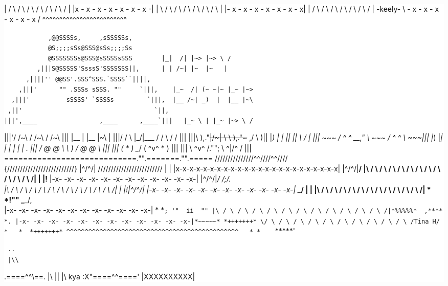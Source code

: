   | / \ / \ / \ / \ / \ / \ / |
  |x - x - x - x - x - x - x -|
  | \ / \ / \ / \ / \ / \ / \ |
  |- x - x - x - x - x - x - x|
  | / \ / \ / \ / \ / \ / \ / |  -keely-
   \ - x - x - x - x - x - x /
    ^^^^^^^^^^^^^^^^^^^^^^^^^



                ,@@SSSSs,     ,sSSSSSs,
                @S;;;;sSs@SSS@sSs;;;;Ss
                @SSSSSSSs@SSS@sSSSSsSSS        |_|  /| |~> |~> \ /
             ,|||S@SSSSS'SsssS'SSSSSSS||,      | | /~| |~  |~   |
          ,||||'' @@SS'.SSS^SSS.`SSSS``||||,
        ,|||'      "" .SSSs sSSS. ""     `|||,    |_~  /| (~ ~|~ |_~ |~>
      ,|||'          sSSSS' `SSSSs         `|||,  |__ /~| _)  |  |__ |~\
     ,||'                                    `||,
    |||',____                 ,____      ,____`|||   |_~ \ | |_~ |~> \ /
   |||'/   /~\               /   /~\    /   /~\ |||  |__  \| |__ |~\  |
   |||/   /   \  |\_/|___   /   /   \  /   /   \|||
   |||\   )\,."~~|/~\|   \  \   )\,."~~~ ,/ \   )||   |_) | | |\| |\| \ / |
   ||| ~~~ /  ^   ^ __,"  \  ~~~ /  ^   ^ \  ~~~|||   |_) |_| | | | |  |  .
   |||    /   @   @  \ \   )    /   @   @  \    |||
   |||   (      *     ) \__/   ( ^v^  *     )   |||
   |||    \    ^v^   /."";      \   ^\|/^  /    |||
   ============================."".=======."".=====
  /\/\/\/\/\/\/\/\/\/\/\/\/\/\/^^\/\/\/\/\^^/\/\/\/\
 {\/\/\/\/\//\/\/\/\/\/\/\/\//\/\/\/\/\/\/\/\/\/\/\/}      |\^/\^/|
  \/\/\/\/\/\/\/\/\/\/\/\/\/\/\/\/\/\/\/\/\/\/\/\/\/       |      |
   |x-x-x-x-x-x-x-x-x-x-x-x-x-x-x-x-x-x-x-x-x-x-x-x|    |\^/\^/|__/
   |\ / \ / \ / \ / \ / \ / \ / \ / \ / \ / \ / \ /|    |      |!__
   |-x- -x- -x- -x- -x- -x- -x- -x- -x- -x- -x- -x-| |\^/\^/|_/ /;/.\
   |\ / \ / \ / \ / \ / \ / \ / \ / \ / \ / \ / \ /| |      |!|\^/\^/|
   |-x- -x- -x- -x- -x- -x- -x- -x- -x- -x- -x- -x-|  \____/  |      |
   |\ / \ / \ / \ / \ / \ / \ / \ / \ / \ / \ / \ /|  * *!""   \____/,\
   |-x- -x- -x- -x- -x- -x- -x- -x- -x- -x- -x- -x-| *   *`; '"  ii  ""
   |\ / \ / \ / \ / \ / \ / \ / \ / \ / \ / \ / \ /|*%%%%%*  ,*****.
   |-x- -x- -x- -x- -x- -x- -x- -x- -x- -x- -x- -x-|*~~~~~* *+++++++*
   \/ \ / \ / \ / \ / \ / \ / \ / \ / \ / \ /Tina H/ *   *  *+++++++*
    ^^^^^^^^^^^^^^^^^^^^^^^^^^^^^^^^^^^^^^^^^^^^^^^   * *    `*****'


     ..
     |\\
.====^^\\==.
|\     ||  |\       kya
:X"====^^===='
 \|XXXXXXXXXX|